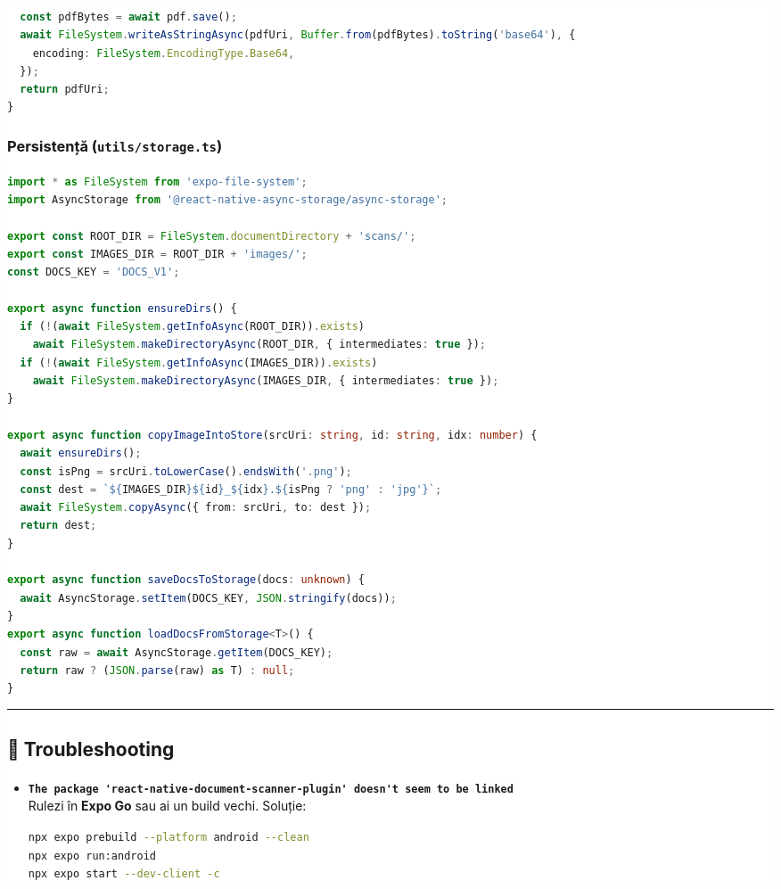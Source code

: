 ```ts
  const pdfBytes = await pdf.save();
  await FileSystem.writeAsStringAsync(pdfUri, Buffer.from(pdfBytes).toString('base64'), {
    encoding: FileSystem.EncodingType.Base64,
  });
  return pdfUri;
}
```

### Persistență (`utils/storage.ts`)

```ts
import * as FileSystem from 'expo-file-system';
import AsyncStorage from '@react-native-async-storage/async-storage';

export const ROOT_DIR = FileSystem.documentDirectory + 'scans/';
export const IMAGES_DIR = ROOT_DIR + 'images/';
const DOCS_KEY = 'DOCS_V1';

export async function ensureDirs() {
  if (!(await FileSystem.getInfoAsync(ROOT_DIR)).exists)
    await FileSystem.makeDirectoryAsync(ROOT_DIR, { intermediates: true });
  if (!(await FileSystem.getInfoAsync(IMAGES_DIR)).exists)
    await FileSystem.makeDirectoryAsync(IMAGES_DIR, { intermediates: true });
}

export async function copyImageIntoStore(srcUri: string, id: string, idx: number) {
  await ensureDirs();
  const isPng = srcUri.toLowerCase().endsWith('.png');
  const dest = `${IMAGES_DIR}${id}_${idx}.${isPng ? 'png' : 'jpg'}`;
  await FileSystem.copyAsync({ from: srcUri, to: dest });
  return dest;
}

export async function saveDocsToStorage(docs: unknown) {
  await AsyncStorage.setItem(DOCS_KEY, JSON.stringify(docs));
}
export async function loadDocsFromStorage<T>() {
  const raw = await AsyncStorage.getItem(DOCS_KEY);
  return raw ? (JSON.parse(raw) as T) : null;
}
```

---

## 🐞 Troubleshooting

- **`The package 'react-native-document-scanner-plugin' doesn't seem to be linked`**  
  Rulezi în **Expo Go** sau ai un build vechi. Soluție:
  ```bash
  npx expo prebuild --platform android --clean
  npx expo run:android
  npx expo start --dev-client -c
  ```
